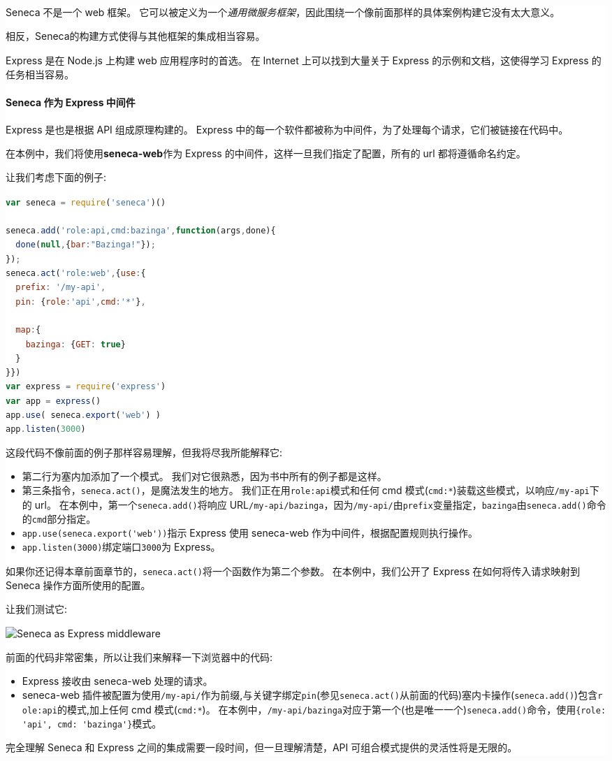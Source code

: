 Seneca 不是一个 web 框架。 它可以被定义为一个*通用微服务框架*，因此围绕一个像前面那样的具体案例构建它没有太大意义。

相反，Seneca的构建方式使得与其他框架的集成相当容易。

Express 是在 Node.js 上构建 web 应用程序时的首选。 在 Internet 上可以找到大量关于 Express 的示例和文档，这使得学习 Express 的任务相当容易。

#### Seneca 作为 Express 中间件

Express 是也是根据 API 组成原理构建的。 Express 中的每一个软件都被称为中间件，为了处理每个请求，它们被链接在代码中。

在本例中，我们将使用**seneca-web**作为 Express 的中间件，这样一旦我们指定了配置，所有的 url 都将遵循命名约定。

让我们考虑下面的例子:

```js
var seneca = require('seneca')()

seneca.add('role:api,cmd:bazinga',function(args,done){
  done(null,{bar:"Bazinga!"});
});
seneca.act('role:web',{use:{
  prefix: '/my-api',
  pin: {role:'api',cmd:'*'},

  map:{
    bazinga: {GET: true}
  }
}})
var express = require('express')
var app = express()
app.use( seneca.export('web') )
app.listen(3000)
```

这段代码不像前面的例子那样容易理解，但我将尽我所能解释它:

*   第二行为塞内加添加了一个模式。 我们对它很熟悉，因为书中所有的例子都是这样。
*   第三条指令，`seneca.act()`，是魔法发生的地方。 我们正在用`role:api`模式和任何 cmd 模式(`cmd:*`)装载这些模式，以响应`/my-api`下的 url。 在本例中，第一个`seneca.add()`将响应 URL`/my-api/bazinga`，因为`/my-api/`由`prefix`变量指定，`bazinga`由`seneca.add()`命令的`cmd`部分指定。
*   `app.use(seneca.export('web'))`指示 Express 使用 seneca-web 作为中间件，根据配置规则执行操作。
*   `app.listen(3000)`绑定端口`3000`为 Express。

如果你还记得本章前面章节的，`seneca.act()`将一个函数作为第二个参数。 在本例中，我们公开了 Express 在如何将传入请求映射到 Seneca 操作方面所使用的配置。

让我们测试它:

![Seneca as Express middleware](graphics/B04889_02_07.jpg)

前面的代码非常密集，所以让我们来解释一下浏览器中的代码:

*   Express 接收由 seneca-web 处理的请求。
*   seneca-web 插件被配置为使用`/my-api/`作为前缀,与关键字绑定`pin`(参见`seneca.act()`从前面的代码)塞内卡操作(`seneca.add()`)包含`role:api`的模式,加上任何 cmd 模式(`cmd:*`)。 在本例中，`/my-api/bazinga`对应于第一个(也是唯一一个)`seneca.add()`命令，使用`{role: 'api', cmd: 'bazinga'}`模式。

完全理解 Seneca 和 Express 之间的集成需要一段时间，但一旦理解清楚，API 可组合模式提供的灵活性将是无限的。
